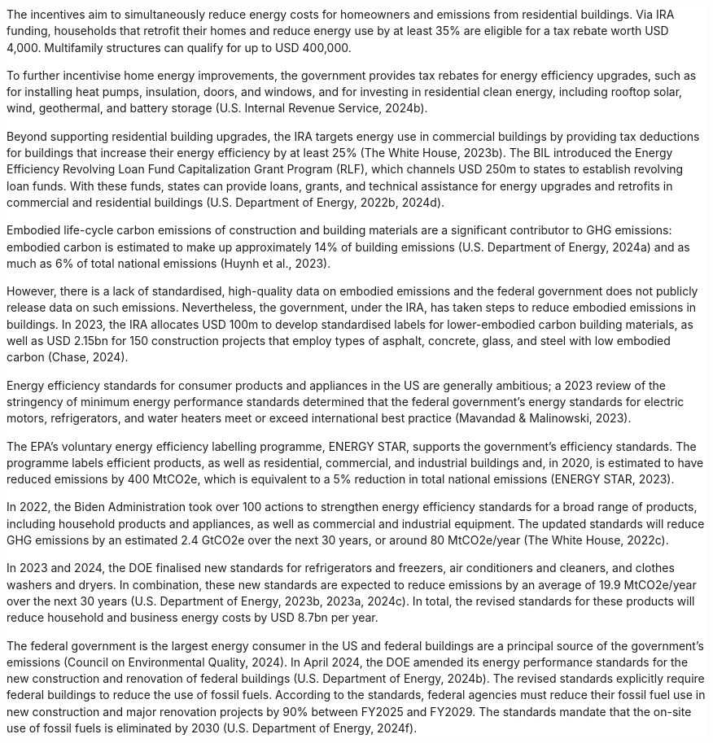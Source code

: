 The incentives aim to simultaneously reduce energy costs for homeowners and emissions from residential buildings. Via IRA funding, households that retrofit their homes and reduce energy use by at least 35% are eligible for a tax rebate worth USD 4,000. Multifamily structures can qualify for up to USD 400,000.

To further incentivise home energy improvements, the government provides tax rebates for energy efficiency upgrades, such as for installing heat pumps, insulation, doors, and windows, and for investing in residential clean energy, including rooftop solar, wind, geothermal, and battery storage (U.S. Internal Revenue Service, 2024b).

Beyond supporting residential building upgrades, the IRA targets energy use in commercial buildings by providing tax deductions for buildings that increase their energy efficiency by at least 25% (The White House, 2023b). The BIL introduced the Energy Efficiency Revolving Loan Fund Capitalization Grant Program (RLF), which channels USD 250m to states to establish revolving loan funds. With these funds, states can provide loans, grants, and technical assistance for energy upgrades and retrofits in commercial and residential buildings (U.S. Department of Energy, 2022b, 2024d).

Embodied life-cycle carbon emissions of construction and building materials are a significant contributor to GHG emissions: embodied carbon is estimated to make up approximately 14% of building emissions (U.S. Department of Energy, 2024a) and as much as 6% of total national emissions (Huynh et al., 2023).

However, there is a lack of standardised, high-quality data on embodied emissions and the federal government does not publicly release data on such emissions. Nevertheless, the government, under the IRA, has taken steps to reduce embodied emissions in buildings. In 2023, the IRA allocates USD 100m to develop standardised labels for lower-embodied carbon building materials, as well as USD 2.15bn for 150 construction projects that employ types of asphalt, concrete, glass, and steel with low embodied carbon (Chase, 2024).

Energy efficiency standards for consumer products and appliances in the US are generally ambitious; a 2023 review of the stringency of minimum energy performance standards determined that the federal government’s energy standards for electric motors, refrigerators, and water heaters meet or exceed international best practice (Mavandad & Malinowski, 2023).

The EPA’s voluntary energy efficiency labelling programme, ENERGY STAR, supports the government’s efficiency standards. The programme labels efficient products, as well as residential, commercial, and industrial buildings and, in 2020, is estimated to have reduced emissions by 400 MtCO2e, which is equivalent to a 5% reduction in total national emissions (ENERGY STAR, 2023).

In 2022, the Biden Administration took over 100 actions to strengthen energy efficiency standards for a broad range of products, including household products and appliances, as well as commercial and industrial equipment. The updated standards will reduce GHG emissions by an estimated 2.4 GtCO2e over the next 30 years, or around 80 MtCO2e/year (The White House, 2022c).

In 2023 and 2024, the DOE finalised new standards for refrigerators and freezers, air conditioners and cleaners, and clothes washers and dryers. In combination, these new standards are expected to reduce emissions by an average of 19.9 MtCO2e/year over the next 30 years (U.S. Department of Energy, 2023b, 2023a, 2024c). In total, the revised standards for these products will reduce household and business energy costs by USD 8.7bn per year.

The federal government is the largest energy consumer in the US and federal buildings are a principal source of the government’s emissions (Council on Environmental Quality, 2024). In April 2024, the DOE amended its energy performance standards for the new construction and renovation of federal buildings (U.S. Department of Energy, 2024b). The revised standards explicitly require federal buildings to reduce the use of fossil fuels. According to the standards, federal agencies must reduce their fossil fuel use in new construction and major renovation projects by 90% between FY2025 and FY2029. The standards mandate that the on-site use of fossil fuels is eliminated by 2030 (U.S. Department of Energy, 2024f).
